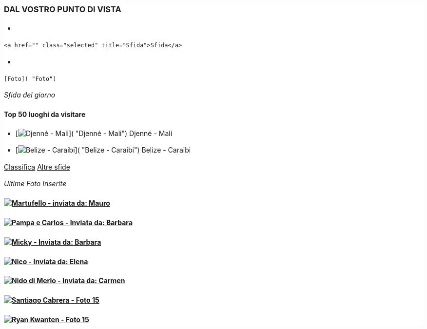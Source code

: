 [](https://it.pinterest.com/amandoit/)

### DAL VOSTRO PUNTO DI VISTA

-   

    <a href="" class="selected" title="Sfida">Sfida</a>
-   

    [Foto]( "Foto")

*Sfida del giorno*
#### Top 50 luoghi da visitare

-   [![Djenné - Mali](http://img1.amando.it/imagesdyn/gallery/120/4/37/82.jpg)]( "Djenné - Mali")
    Djenné - Mali

-   [![Belize - Caraibi](http://img2.amando.it/imagesdyn/gallery/120/4/38/11.jpg)]( "Belize - Caraibi")
    Belize - Caraibi

<a href="/sfide/top-50-luoghi-da-visitare.html" id="classifica" title="Classifica">Classifica</a> <a href="/sfide/" class="altre-sfide" title="Altre sfide">Altre sfide</a>

*Ultime Foto Inserite*
#### [![Martufello - inviata da: Mauro](http://img2.amando.it/imagesdyn/gallery/80/12/92/21.jpg)](http://foto.amando.it/gallery.php?gal=3158&imageid=129221 "Martufello - inviata da: Mauro")

#### [![Pampa e Carlos - Inviata da: Barbara](http://img2.amando.it/imagesdyn/gallery/80/12/4/47.jpg)](http://foto.amando.it/gallery.php?gal=3153&imageid=120447 "Pampa e Carlos - Inviata da: Barbara")

#### [![Micky - Inviata da: Barbara](http://img1.amando.it/imagesdyn/gallery/80/12/4/46.jpg)](http://foto.amando.it/gallery.php?gal=3154&imageid=120446 "Micky - Inviata da: Barbara")

#### [![Nico - Inviata da: Elena](http://img2.amando.it/imagesdyn/gallery/80/6/60/97.jpg)](http://foto.amando.it/gallery.php?gal=3156&imageid=66097 "Nico - Inviata da: Elena")

#### [![Nido di Merlo - Inviata da: Carmen](http://img2.amando.it/imagesdyn/gallery/80/6/0/7.jpg)](http://foto.amando.it/gallery.php?gal=3161&imageid=60007 "Nido di Merlo - Inviata da: Carmen")

#### [![Santiago Cabrera - Foto 15](http://img2.amando.it/imagesdyn/gallery/80/5/27/47.jpg)](http://foto.amando.it/gallery.php?gal=4565&imageid=52747 "Santiago Cabrera - Foto 15")

#### [![Ryan Kwanten - Foto 15](http://img2.amando.it/imagesdyn/gallery/80/5/27/23.jpg)](http://foto.amando.it/gallery.php?gal=4563&imageid=52723 "Ryan Kwanten - Foto 15")
